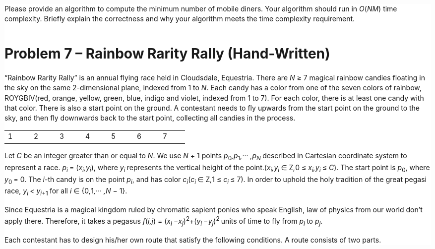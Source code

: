 </ul>

Please provide an algorithm to compute the minimum number of mobile diners. Your algorithm should run in <em>O</em>(<em>NM</em>) time complexity. Briefly explain the correctness and why your algorithm meets the time complexity requirement.

<h1>Problem 7 – Rainbow Rarity Rally (Hand-Written)</h1>

“Rainbow Rarity Rally” is an annual flying race held in Cloudsdale, Equestria. There are <em>N </em>≥ 7 magical rainbow candies floating in the sky on the same 2-dimensional plane, indexed from 1 to <em>N</em>. Each candy has a color from one of the seven colors of rainbow, ROYGBIV(red, orange, yellow, green, blue, indigo and violet, indexed from 1 to 7). For each color, there is at least one candy with that color. There is also a start point on the ground. A contestant needs to fly upwards from the start point on the ground to the sky, and then fly downwards back to the start point, collecting all candies in the process.

<table width="265">

 <tbody>

  <tr>

   <td width="38">1</td>

   <td width="38">2</td>

   <td width="38">3</td>

   <td width="38">4</td>

   <td width="38">5</td>

   <td width="38">6</td>

   <td width="38">7</td>

  </tr>

 </tbody>

</table>

Let <em>C </em>be an integer greater than or equal to <em>N</em>. We use <em>N </em>+ 1 points <em>p</em><sub>0</sub><em>,p</em><sub>1</sub><em>,</em>··· <em>,p<sub>N </sub></em>described in Cartesian coordinate system to represent a race. <em>p<sub>i </sub></em>= (<em>x<sub>i</sub>,y<sub>i</sub></em>), where <em>y<sub>i </sub></em>represents the vertical height of the point.(<em>x<sub>i</sub>,y<sub>i </sub></em>∈ Z<em>,</em>0 ≤ <em>x<sub>i</sub>,y<sub>i </sub></em>≤ <em>C</em>). The start point is <em>p</em><sub>0</sub>, where <em>y</em><sub>0 </sub>= 0. The <em>i</em>-th candy is on the point <em>p<sub>i</sub></em>, and has color <em>c<sub>i</sub></em>(<em>c<sub>i </sub></em>∈ Z<em>,</em>1 ≤ <em>c<sub>i </sub></em>≤ 7). In order to uphold the holy tradition of the great pegasi race, <em>y<sub>i </sub>&lt; y<sub>i</sub></em><sub>+1 </sub>for all <em>i </em>∈ {0<em>,</em>1<em>,</em>··· <em>,N </em>− 1}.

Since Equestria is a magical kingdom ruled by chromatic sapient ponies who speak English, law of physics from our world don’t apply there. Therefore, it takes a pegasus <em>f</em>(<em>i,j</em>) = (<em>x<sub>i </sub></em>−<em>x<sub>j</sub></em>)<sup>2</sup>+(<em>y<sub>i </sub></em>−<em>y<sub>j</sub></em>)<sup>2 </sup>units of time to fly from <em>p<sub>i </sub></em>to <em>p<sub>j</sub></em>.

Each contestant has to design his/her own route that satisfy the following conditions. A route consists of two parts.
